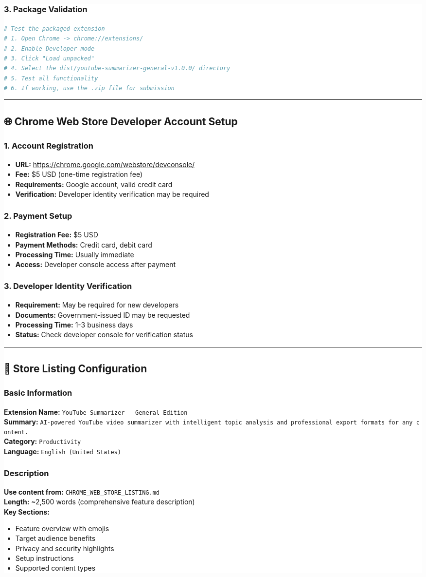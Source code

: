### 3. Package Validation
```bash
# Test the packaged extension
# 1. Open Chrome -> chrome://extensions/
# 2. Enable Developer mode
# 3. Click "Load unpacked"
# 4. Select the dist/youtube-summarizer-general-v1.0.0/ directory
# 5. Test all functionality
# 6. If working, use the .zip file for submission
```

---

## 🌐 Chrome Web Store Developer Account Setup

### 1. Account Registration
- **URL:** https://chrome.google.com/webstore/devconsole/
- **Fee:** $5 USD (one-time registration fee)
- **Requirements:** Google account, valid credit card
- **Verification:** Developer identity verification may be required

### 2. Payment Setup
- **Registration Fee:** $5 USD
- **Payment Methods:** Credit card, debit card
- **Processing Time:** Usually immediate
- **Access:** Developer console access after payment

### 3. Developer Identity Verification
- **Requirement:** May be required for new developers
- **Documents:** Government-issued ID may be requested
- **Processing Time:** 1-3 business days
- **Status:** Check developer console for verification status

---

## 📝 Store Listing Configuration

### Basic Information
**Extension Name:** `YouTube Summarizer - General Edition`  
**Summary:** `AI-powered YouTube video summarizer with intelligent topic analysis and professional export formats for any content.`  
**Category:** `Productivity`  
**Language:** `English (United States)`  

### Description
**Use content from:** `CHROME_WEB_STORE_LISTING.md`  
**Length:** ~2,500 words (comprehensive feature description)  
**Key Sections:**
- Feature overview with emojis
- Target audience benefits
- Privacy and security highlights
- Setup instructions
- Supported content types

